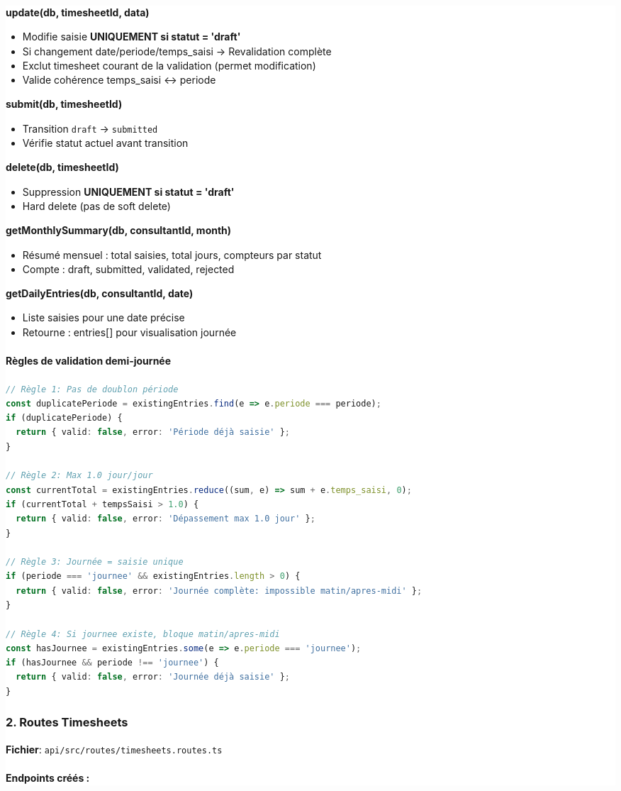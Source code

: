 **update(db, timesheetId, data)**
- Modifie saisie **UNIQUEMENT si statut = 'draft'**
- Si changement date/periode/temps_saisi → Revalidation complète
- Exclut timesheet courant de la validation (permet modification)
- Valide cohérence temps_saisi ↔ periode

**submit(db, timesheetId)**
- Transition `draft` → `submitted`
- Vérifie statut actuel avant transition

**delete(db, timesheetId)**
- Suppression **UNIQUEMENT si statut = 'draft'**
- Hard delete (pas de soft delete)

**getMonthlySummary(db, consultantId, month)**
- Résumé mensuel : total saisies, total jours, compteurs par statut
- Compte : draft, submitted, validated, rejected

**getDailyEntries(db, consultantId, date)**
- Liste saisies pour une date précise
- Retourne : entries[] pour visualisation journée

#### Règles de validation demi-journée

```typescript
// Règle 1: Pas de doublon période
const duplicatePeriode = existingEntries.find(e => e.periode === periode);
if (duplicatePeriode) {
  return { valid: false, error: 'Période déjà saisie' };
}

// Règle 2: Max 1.0 jour/jour
const currentTotal = existingEntries.reduce((sum, e) => sum + e.temps_saisi, 0);
if (currentTotal + tempsSaisi > 1.0) {
  return { valid: false, error: 'Dépassement max 1.0 jour' };
}

// Règle 3: Journée = saisie unique
if (periode === 'journee' && existingEntries.length > 0) {
  return { valid: false, error: 'Journée complète: impossible matin/apres-midi' };
}

// Règle 4: Si journee existe, bloque matin/apres-midi
const hasJournee = existingEntries.some(e => e.periode === 'journee');
if (hasJournee && periode !== 'journee') {
  return { valid: false, error: 'Journée déjà saisie' };
}
```

### 2. Routes Timesheets
**Fichier**: `api/src/routes/timesheets.routes.ts`

#### Endpoints créés :
